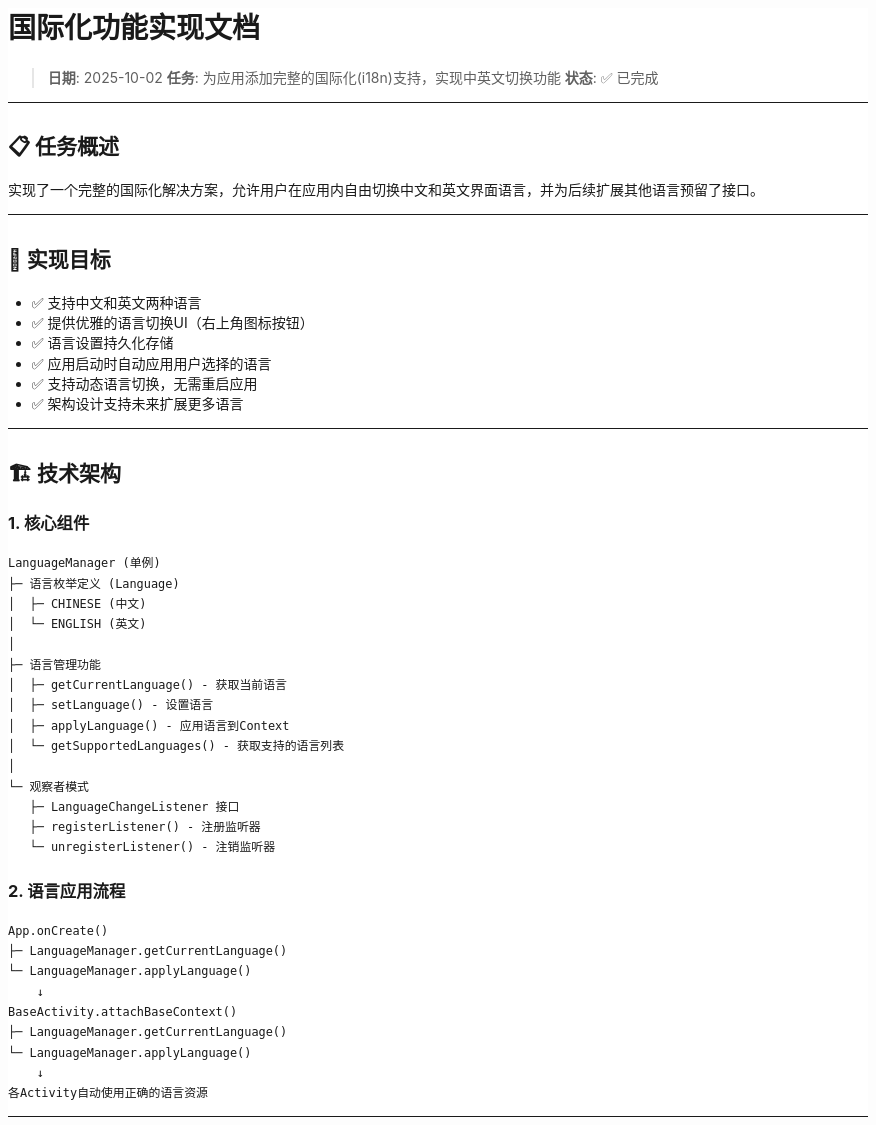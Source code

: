 # 国际化功能实现文档

> **日期**: 2025-10-02
> **任务**: 为应用添加完整的国际化(i18n)支持，实现中英文切换功能
> **状态**: ✅ 已完成

---

## 📋 任务概述

实现了一个完整的国际化解决方案，允许用户在应用内自由切换中文和英文界面语言，并为后续扩展其他语言预留了接口。

---

## 🎯 实现目标

- ✅ 支持中文和英文两种语言
- ✅ 提供优雅的语言切换UI（右上角图标按钮）
- ✅ 语言设置持久化存储
- ✅ 应用启动时自动应用用户选择的语言
- ✅ 支持动态语言切换，无需重启应用
- ✅ 架构设计支持未来扩展更多语言

---

## 🏗️ 技术架构

### 1. 核心组件

```
LanguageManager (单例)
├─ 语言枚举定义 (Language)
│  ├─ CHINESE (中文)
│  └─ ENGLISH (英文)
│
├─ 语言管理功能
│  ├─ getCurrentLanguage() - 获取当前语言
│  ├─ setLanguage() - 设置语言
│  ├─ applyLanguage() - 应用语言到Context
│  └─ getSupportedLanguages() - 获取支持的语言列表
│
└─ 观察者模式
   ├─ LanguageChangeListener 接口
   ├─ registerListener() - 注册监听器
   └─ unregisterListener() - 注销监听器
```

### 2. 语言应用流程

```
App.onCreate()
├─ LanguageManager.getCurrentLanguage()
└─ LanguageManager.applyLanguage()
    ↓
BaseActivity.attachBaseContext()
├─ LanguageManager.getCurrentLanguage()
└─ LanguageManager.applyLanguage()
    ↓
各Activity自动使用正确的语言资源
```

---